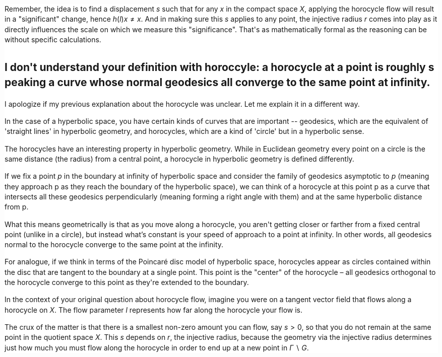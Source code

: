 Remember, the idea is to find a displacement $s$ such that for any $x$ in the compact space $X$, applying the horocycle flow will result in a "significant" change, hence $h(l)x \neq x$. And in making sure this $s$ applies to any point, the injective radius $r$ comes into play as it directly influences the scale on which we measure this "significance". That's as mathematically formal as the reasoning can be without specific calculations.


## I don't understand your definition with horoccyle: a horocycle at a point is roughly speaking a curve whose normal geodesics all converge to the same point at infinity.

I apologize if my previous explanation about the horocycle was unclear. Let me explain it in a different way.

In the case of a hyperbolic space, you have certain kinds of curves that are important -- geodesics, which are the equivalent of 'straight lines' in hyperbolic geometry, and horocycles, which are a kind of 'circle' but in a hyperbolic sense.

The horocycles have an interesting property in hyperbolic geometry. While in Euclidean geometry every point on a circle is the same distance (the radius) from a central point, a horocycle in hyperbolic geometry is defined differently.

If we fix a point $p$ in the boundary at infinity of hyperbolic space and consider the family of geodesics asymptotic to $p$ (meaning they approach p as they reach the boundary of the hyperbolic space), we can think of a horocycle at this point p as a curve that intersects all these geodesics perpendicularly (meaning forming a right angle with them) and at the same hyperbolic distance from p.

What this means geometrically is that as you move along a horocycle, you aren't getting closer or farther from a fixed central point (unlike in a circle), but instead what’s constant is your speed of approach to a point at infinity. In other words, all geodesics normal to the horocycle converge to the same point at the infinity.

For analogue, if we think in terms of the Poincaré disc model of hyperbolic space, horocycles appear as circles contained within the disc that are tangent to the boundary at a single point. This point is the "center" of the horocycle – all geodesics orthogonal to the horocycle converge to this point as they're extended to the boundary.

In the context of your original question about horocycle flow, imagine you were on a tangent vector field that flows along a horocycle on $X$. The flow parameter $l$ represents how far along the horocycle your flow is.

The crux of the matter is that there is a smallest non-zero amount you can flow, say $s > 0$, so that you do not remain at the same point in the quotient space $X$. This $s$ depends on $r$, the injective radius, because the geometry via the injective radius determines just how much you must flow along the horocycle in order to end up at a new point in $\Gamma \backslash G$.


